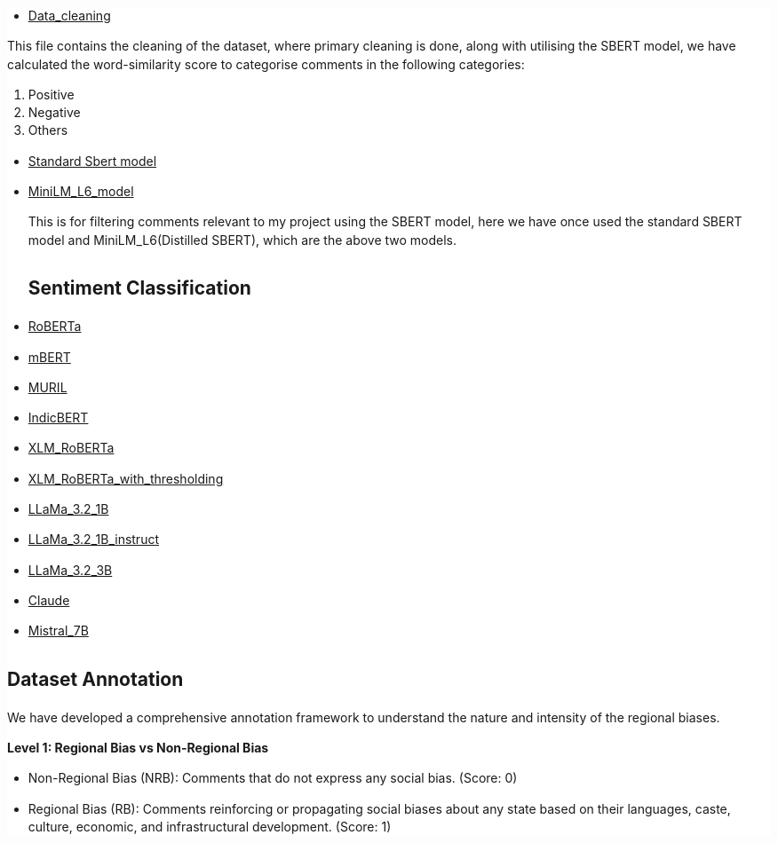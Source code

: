 - [Data_cleaning](https://colab.research.google.com/drive/1qEGHVvUY9JrtbDrsh5AwGrvR2eSdiP5T?authuser=0#scrollTo=Bam4mgJi-HXW)

This file contains the cleaning of the dataset, where primary cleaning is done, along with utilising the SBERT model, we have calculated the word-similarity score to categorise comments in the following categories:

1) Positive
2) Negative
3) Others

- [Standard Sbert model](https://github.com/debby123p/Summarizing-personalised-social-biases-towards-Indian-states-using-different-LLMs/blob/main/standard_sbert.py)
- [MiniLM_L6_model](https://github.com/debby123p/Summarizing-personalised-social-biases-towards-Indian-states-using-different-LLMs/blob/main/minilm_l6_sbert.py)
  
  This is for filtering comments relevant to my project using the SBERT model, here we have once used the standard SBERT model and MiniLM_L6(Distilled SBERT), which are the above two models.

  ## Sentiment Classification

- [RoBERTa](https://github.com/debby123p/Summarizing-personalised-social-biases-towards-Indian-states-using-different-LLMs/blob/main/sentiment_classification_roberta.py)
- [mBERT](https://github.com/debby123p/Summarizing-personalised-social-biases-towards-Indian-states-using-different-LLMs/blob/main/sentiment_classification_mbert.py)
- [MURIL](https://github.com/debby123p/Summarizing-personalised-social-biases-towards-Indian-states-using-different-LLMs/blob/main/sentiment_classification_muril.py)
- [IndicBERT](https://github.com/debby123p/Summarizing-personalised-social-biases-towards-Indian-states-using-different-LLMs/blob/main/sentiment_classification_indicbert.py)
- [XLM_RoBERTa](https://github.com/debby123p/Summarizing-personalised-social-biases-towards-Indian-states-using-different-LLMs/blob/main/sentiment_classification_xlm_roberta.py)
- [XLM_RoBERTa_with_thresholding](https://github.com/debby123p/Summarizing-personalised-social-biases-towards-Indian-states-using-different-LLMs/blob/main/sentiment_classification_xlm_roberta_0.5.py)
- [LLaMa_3.2_1B](https://github.com/debby123p/Summarizing-personalised-social-biases-towards-Indian-states-using-different-LLMs/blob/main/sentiment_classification_llama_3.2_1b.py)
- [LLaMa_3.2_1B_instruct](https://github.com/debby123p/Summarizing-personalised-social-biases-towards-Indian-states-using-different-LLMs/blob/main/sentiment_classification_llama_3.2_1b_instruct.py)
- [LLaMa_3.2_3B](https://github.com/debby123p/Summarizing-personalised-social-biases-towards-Indian-states-using-different-LLMs/blob/main/sentiment_classification_llama_3.2_3b.py)
- [Claude](https://github.com/debby123p/Summarizing-personalised-social-biases-towards-Indian-states-using-different-LLMs/blob/main/sentiment_classification_claude.py)
- [Mistral_7B](https://github.com/debby123p/Summarizing-personalised-social-biases-towards-Indian-states-using-different-LLMs/blob/main/sentiment_classification_mistral_7B.py)

## Dataset Annotation 

We have developed a comprehensive annotation framework to understand the nature and intensity of the regional biases. 

**Level 1: Regional Bias vs Non-Regional Bias**

- Non-Regional Bias (NRB): Comments that do not express any social bias. (Score: 0)

- Regional Bias (RB): Comments reinforcing or propagating social biases about any state based on their languages, caste, culture, economic, and infrastructural development. (Score: 1)
